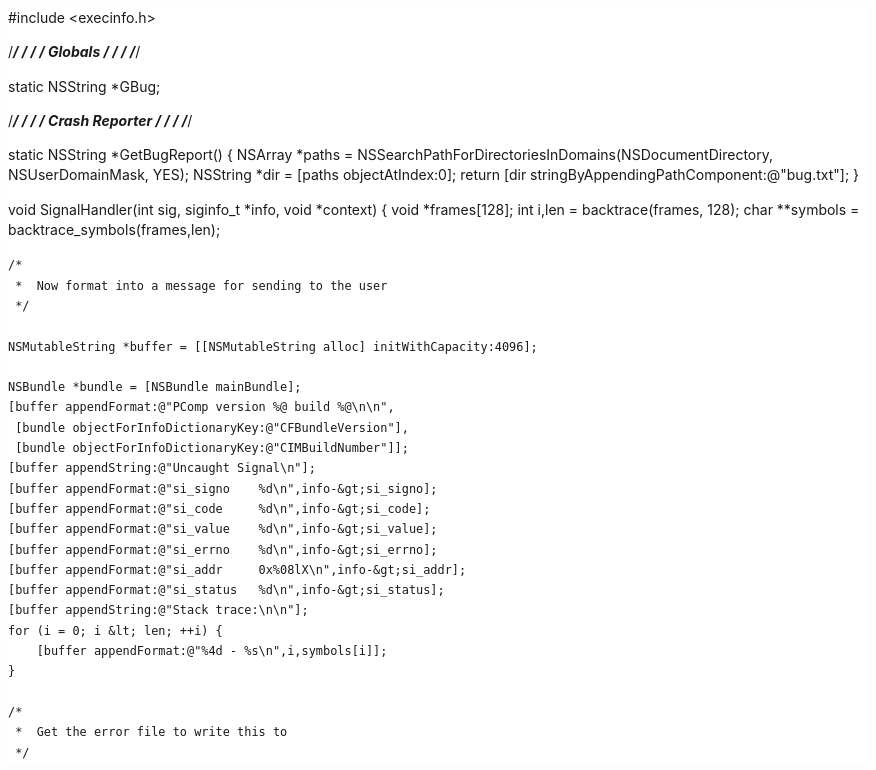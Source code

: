 #include &lt;execinfo.h&gt; 

/************************************************************************/
/*																		*/
/*	Globals																*/
/*																		*/
/************************************************************************/

static NSString *GBug;

/************************************************************************/
/*																		*/
/*	Crash Reporter														*/
/*																		*/
/************************************************************************/

static NSString *GetBugReport()
{
	NSArray *paths = NSSearchPathForDirectoriesInDomains(NSDocumentDirectory, NSUserDomainMask, YES);
	NSString *dir = [paths objectAtIndex:0];
	return [dir stringByAppendingPathComponent:@"bug.txt"];
}


void SignalHandler(int sig, siginfo_t *info, void *context)
{
	void *frames[128];
	int i,len = backtrace(frames, 128);
	char **symbols = backtrace_symbols(frames,len);
    
	/*
	 *	Now format into a message for sending to the user
	 */
    
	NSMutableString *buffer = [[NSMutableString alloc] initWithCapacity:4096];
    
	NSBundle *bundle = [NSBundle mainBundle];
	[buffer appendFormat:@"PComp version %@ build %@\n\n",
     [bundle objectForInfoDictionaryKey:@"CFBundleVersion"],
     [bundle objectForInfoDictionaryKey:@"CIMBuildNumber"]];
	[buffer appendString:@"Uncaught Signal\n"];
	[buffer appendFormat:@"si_signo    %d\n",info-&gt;si_signo];
	[buffer appendFormat:@"si_code     %d\n",info-&gt;si_code];
	[buffer appendFormat:@"si_value    %d\n",info-&gt;si_value];
	[buffer appendFormat:@"si_errno    %d\n",info-&gt;si_errno];
	[buffer appendFormat:@"si_addr     0x%08lX\n",info-&gt;si_addr];
	[buffer appendFormat:@"si_status   %d\n",info-&gt;si_status];
	[buffer appendString:@"Stack trace:\n\n"];
	for (i = 0; i &lt; len; ++i) {
		[buffer appendFormat:@"%4d - %s\n",i,symbols[i]];
	}
    
	/*
	 *	Get the error file to write this to
	 */
    